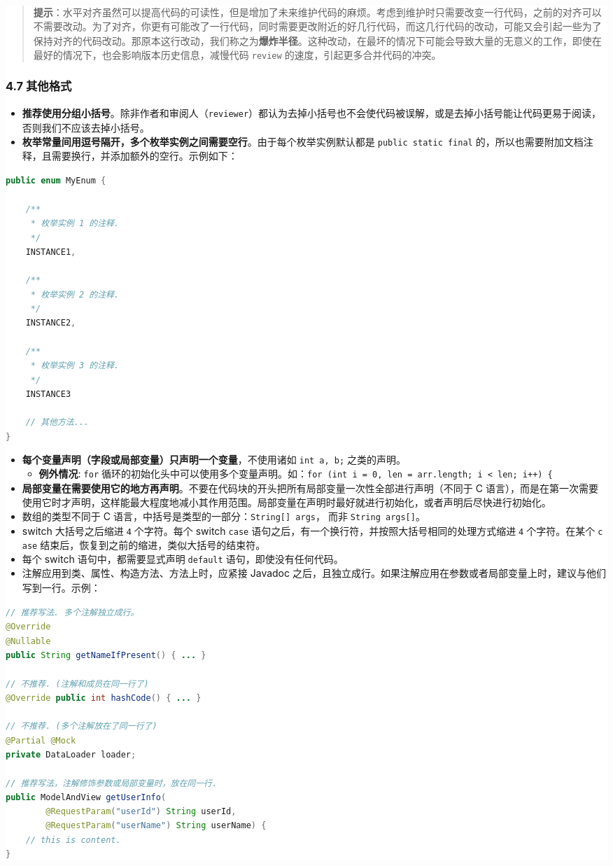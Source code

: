 > **提示**：水平对齐虽然可以提高代码的可读性，但是增加了未来维护代码的麻烦。考虑到维护时只需要改变一行代码，之前的对齐可以不需要改动。为了对齐，你更有可能改了一行代码，同时需要更改附近的好几行代码，而这几行代码的改动，可能又会引起一些为了保持对齐的代码改动。那原本这行改动，我们称之为**爆炸半径**。这种改动，在最坏的情况下可能会导致大量的无意义的工作，即使在最好的情况下，也会影响版本历史信息，减慢代码 `review` 的速度，引起更多合并代码的冲突。

### 4.7 其他格式

- **推荐使用分组小括号**。除非作者和审阅人（`reviewer`）都认为去掉小括号也不会使代码被误解，或是去掉小括号能让代码更易于阅读，否则我们不应该去掉小括号。
- **枚举常量间用逗号隔开，多个枚举实例之间需要空行**。由于每个枚举实例默认都是 `public static final` 的，所以也需要附加文档注释，且需要换行，并添加额外的空行。示例如下：

```java
public enum MyEnum {

    /**
     * 枚举实例 1 的注释.
     */
    INSTANCE1,

    /**
     * 枚举实例 2 的注释.
     */
    INSTANCE2,

    /**
     * 枚举实例 3 的注释.
     */
    INSTANCE3

    // 其他方法...
}
```

- **每个变量声明（字段或局部变量）只声明一个变量**，不使用诸如 `int a, b;` 之类的声明。
  - **例外情况**: `for` 循环的初始化头中可以使用多个变量声明。如：`for (int i = 0, len = arr.length; i < len; i++) {`
- **局部变量在需要使用它的地方再声明**。不要在代码块的开头把所有局部变量一次性全部进行声明（不同于 C 语言），而是在第一次需要使用它时才声明，这样能最大程度地减小其作用范围。局部变量在声明时最好就进行初始化，或者声明后尽快进行初始化。
- 数组的类型不同于 C 语言，中括号是类型的一部分：`String[] args`， 而非 `String args[]`。
- switch 大括号之后缩进 `4` 个字符。每个 switch `case` 语句之后，有一个换行符，并按照大括号相同的处理方式缩进 `4` 个字符。在某个 `case` 结束后，恢复到之前的缩进，类似大括号的结束符。
- 每个 switch 语句中，都需要显式声明 `default` 语句，即使没有任何代码。
- 注解应用到类、属性、构造方法、方法上时，应紧接 Javadoc 之后，且独立成行。如果注解应用在参数或者局部变量上时，建议与他们写到一行。示例：

```java
// 推荐写法. 多个注解独立成行。
@Override
@Nullable
public String getNameIfPresent() { ... }

// 不推荐. (注解和成员在同一行了)
@Override public int hashCode() { ... }

// 不推荐. (多个注解放在了同一行了)
@Partial @Mock
private DataLoader loader;

// 推荐写法，注解修饰参数或局部变量时，放在同一行.
public ModelAndView getUserInfo(
        @RequestParam("userId") String userId,
        @RequestParam("userName") String userName) {
    // this is content.
}
```
